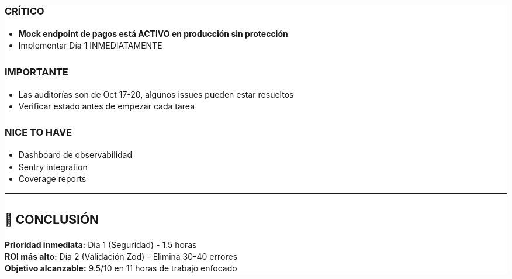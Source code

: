 ### CRÍTICO
- **Mock endpoint de pagos está ACTIVO en producción sin protección**
- Implementar Día 1 INMEDIATAMENTE

### IMPORTANTE
- Las auditorías son de Oct 17-20, algunos issues pueden estar resueltos
- Verificar estado antes de empezar cada tarea

### NICE TO HAVE
- Dashboard de observabilidad
- Sentry integration
- Coverage reports

---

## 🎯 CONCLUSIÓN

**Prioridad inmediata:** Día 1 (Seguridad) - 1.5 horas  
**ROI más alto:** Día 2 (Validación Zod) - Elimina 30-40 errores  
**Objetivo alcanzable:** 9.5/10 en 11 horas de trabajo enfocado
